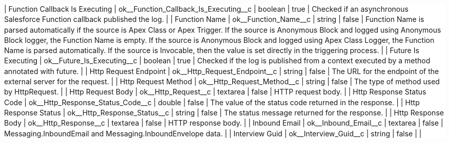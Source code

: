 | Function Callback Is Executing        | ok\_\_Function_Callback_Is_Executing\_\_c        | boolean   | true     | Checked if an asynchronous Salesforce Function callback published the log.                                                                                                                                                                                                                                                                                                                     |
| Function Name                         | ok\_\_Function_Name\_\_c                         | string    | false    | Function Name is parsed automatically if the source is Apex Class or Apex Trigger. If the source is Anonymous Block and logged using Anonymous Block logger, the Function Name is empty. If the source is Anonymous Block and logged using Apex Class Logger, the Function Name is parsed automatically. If the source is Invocable, then the value is set directly in the triggering process. |
| Future Is Executing                   | ok\_\_Future_Is_Executing\_\_c                   | boolean   | true     | Checked if the log is published from a context executed by a method annotated with future.                                                                                                                                                                                                                                                                                                     |
| Http Request Endpoint                 | ok\_\_Http_Request_Endpoint\_\_c                 | string    | false    | The URL for the endpoint of the external server for the request.                                                                                                                                                                                                                                                                                                                               |
| Http Request Method                   | ok\_\_Http_Request_Method\_\_c                   | string    | false    | The type of method used by HttpRequest.                                                                                                                                                                                                                                                                                                                                                        |
| Http Request Body                     | ok\_\_Http_Request\_\_c                          | textarea  | false    | HTTP request body.                                                                                                                                                                                                                                                                                                                                                                             |
| Http Response Status Code             | ok\_\_Http_Response_Status_Code\_\_c             | double    | false    | The value of the status code returned in the response.                                                                                                                                                                                                                                                                                                                                         |
| Http Response Status                  | ok\_\_Http_Response_Status\_\_c                  | string    | false    | The status message returned for the response.                                                                                                                                                                                                                                                                                                                                                  |
| Http Response Body                    | ok\_\_Http_Response\_\_c                         | textarea  | false    | HTTP response body.                                                                                                                                                                                                                                                                                                                                                                            |
| Inbound Email                         | ok\_\_Inbound_Email\_\_c                         | textarea  | false    | Messaging.InboundEmail and Messaging.InboundEnvelope data.                                                                                                                                                                                                                                                                                                                                     |
| Interview Guid                        | ok\_\_Interview_Guid\_\_c                        | string    | false    |                                                                                                                                                                                                                                                                                                                                                                                                |